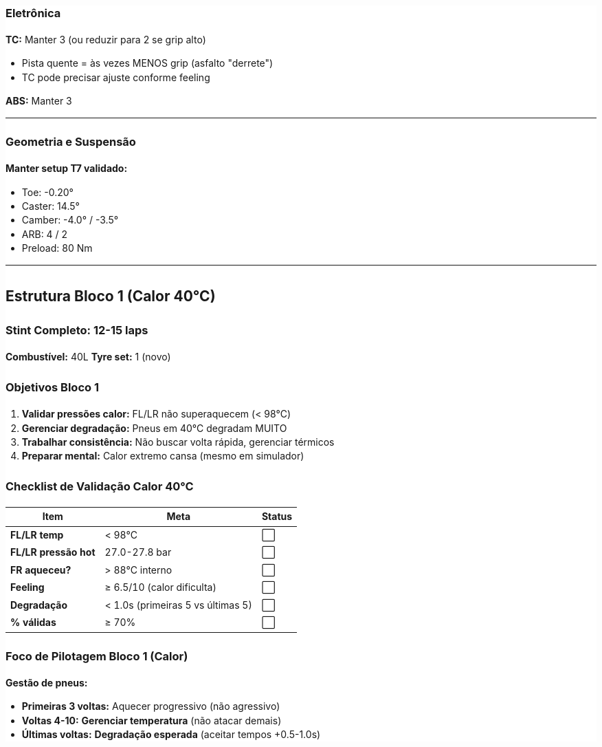 
### Eletrônica

**TC:** Manter 3 (ou reduzir para 2 se grip alto)
- Pista quente = às vezes MENOS grip (asfalto "derrete")
- TC pode precisar ajuste conforme feeling

**ABS:** Manter 3

---

### Geometria e Suspensão

**Manter setup T7 validado:**
- Toe: -0.20°
- Caster: 14.5°
- Camber: -4.0° / -3.5°
- ARB: 4 / 2
- Preload: 80 Nm

---

## Estrutura Bloco 1 (Calor 40°C)

### Stint Completo: 12-15 laps
**Combustível:** 40L
**Tyre set:** 1 (novo)

### Objetivos Bloco 1
1. **Validar pressões calor:** FL/LR não superaquecem (< 98°C)
2. **Gerenciar degradação:** Pneus em 40°C degradam MUITO
3. **Trabalhar consistência:** Não buscar volta rápida, gerenciar térmicos
4. **Preparar mental:** Calor extremo cansa (mesmo em simulador)

### Checklist de Validação Calor 40°C

| Item | Meta | Status |
|------|------|--------|
| **FL/LR temp** | < 98°C | ⬜ |
| **FL/LR pressão hot** | 27.0-27.8 bar | ⬜ |
| **FR aqueceu?** | > 88°C interno | ⬜ |
| **Feeling** | ≥ 6.5/10 (calor dificulta) | ⬜ |
| **Degradação** | < 1.0s (primeiras 5 vs últimas 5) | ⬜ |
| **% válidas** | ≥ 70% | ⬜ |

### Foco de Pilotagem Bloco 1 (Calor)

**Gestão de pneus:**
- **Primeiras 3 voltas:** Aquecer progressivo (não agressivo)
- **Voltas 4-10:** **Gerenciar temperatura** (não atacar demais)
- **Últimas voltas:** **Degradação esperada** (aceitar tempos +0.5-1.0s)
